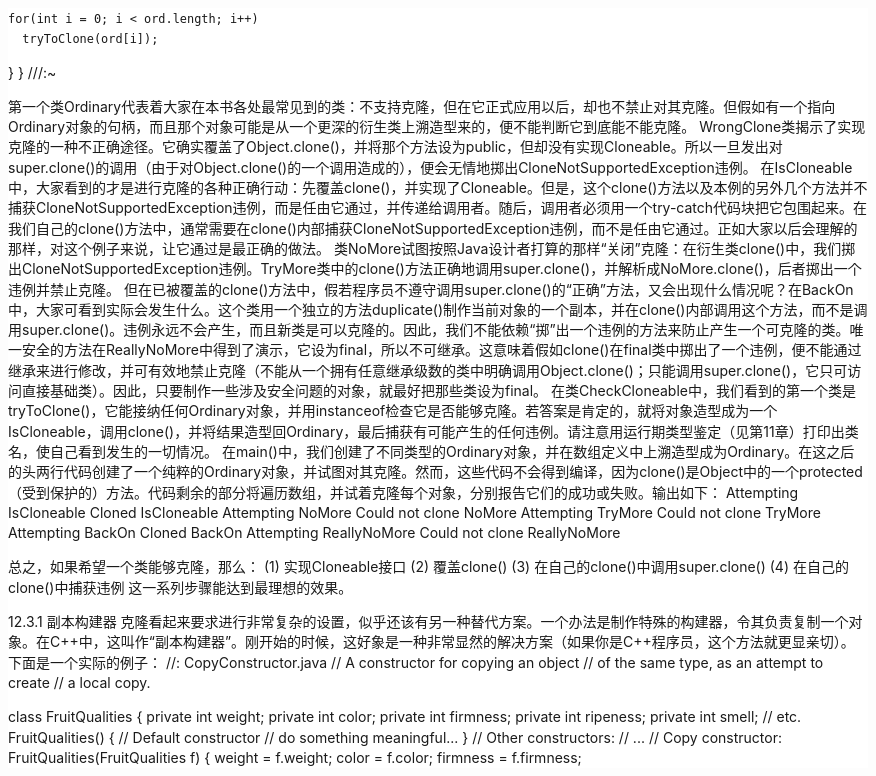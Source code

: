     for(int i = 0; i < ord.length; i++)
      tryToClone(ord[i]);
  }
} ///:~

第一个类Ordinary代表着大家在本书各处最常见到的类：不支持克隆，但在它正式应用以后，却也不禁止对其克隆。但假如有一个指向Ordinary对象的句柄，而且那个对象可能是从一个更深的衍生类上溯造型来的，便不能判断它到底能不能克隆。
WrongClone类揭示了实现克隆的一种不正确途径。它确实覆盖了Object.clone()，并将那个方法设为public，但却没有实现Cloneable。所以一旦发出对super.clone()的调用（由于对Object.clone()的一个调用造成的），便会无情地掷出CloneNotSupportedException违例。
在IsCloneable中，大家看到的才是进行克隆的各种正确行动：先覆盖clone()，并实现了Cloneable。但是，这个clone()方法以及本例的另外几个方法并不捕获CloneNotSupportedException违例，而是任由它通过，并传递给调用者。随后，调用者必须用一个try-catch代码块把它包围起来。在我们自己的clone()方法中，通常需要在clone()内部捕获CloneNotSupportedException违例，而不是任由它通过。正如大家以后会理解的那样，对这个例子来说，让它通过是最正确的做法。
类NoMore试图按照Java设计者打算的那样“关闭”克隆：在衍生类clone()中，我们掷出CloneNotSupportedException违例。TryMore类中的clone()方法正确地调用super.clone()，并解析成NoMore.clone()，后者掷出一个违例并禁止克隆。
但在已被覆盖的clone()方法中，假若程序员不遵守调用super.clone()的“正确”方法，又会出现什么情况呢？在BackOn中，大家可看到实际会发生什么。这个类用一个独立的方法duplicate()制作当前对象的一个副本，并在clone()内部调用这个方法，而不是调用super.clone()。违例永远不会产生，而且新类是可以克隆的。因此，我们不能依赖“掷”出一个违例的方法来防止产生一个可克隆的类。唯一安全的方法在ReallyNoMore中得到了演示，它设为final，所以不可继承。这意味着假如clone()在final类中掷出了一个违例，便不能通过继承来进行修改，并可有效地禁止克隆（不能从一个拥有任意继承级数的类中明确调用Object.clone()；只能调用super.clone()，它只可访问直接基础类）。因此，只要制作一些涉及安全问题的对象，就最好把那些类设为final。
在类CheckCloneable中，我们看到的第一个类是tryToClone()，它能接纳任何Ordinary对象，并用instanceof检查它是否能够克隆。若答案是肯定的，就将对象造型成为一个IsCloneable，调用clone()，并将结果造型回Ordinary，最后捕获有可能产生的任何违例。请注意用运行期类型鉴定（见第11章）打印出类名，使自己看到发生的一切情况。
在main()中，我们创建了不同类型的Ordinary对象，并在数组定义中上溯造型成为Ordinary。在这之后的头两行代码创建了一个纯粹的Ordinary对象，并试图对其克隆。然而，这些代码不会得到编译，因为clone()是Object中的一个protected（受到保护的）方法。代码剩余的部分将遍历数组，并试着克隆每个对象，分别报告它们的成功或失败。输出如下：
Attempting IsCloneable
Cloned IsCloneable
Attempting NoMore
Could not clone NoMore
Attempting TryMore
Could not clone TryMore
Attempting BackOn
Cloned BackOn
Attempting ReallyNoMore
Could not clone ReallyNoMore

总之，如果希望一个类能够克隆，那么：
(1) 实现Cloneable接口
(2) 覆盖clone()
(3) 在自己的clone()中调用super.clone()
(4) 在自己的clone()中捕获违例
这一系列步骤能达到最理想的效果。

12.3.1 副本构建器
克隆看起来要求进行非常复杂的设置，似乎还该有另一种替代方案。一个办法是制作特殊的构建器，令其负责复制一个对象。在C++中，这叫作“副本构建器”。刚开始的时候，这好象是一种非常显然的解决方案（如果你是C++程序员，这个方法就更显亲切）。下面是一个实际的例子：
//: CopyConstructor.java
// A constructor for copying an object
// of the same type, as an attempt to create
// a local copy.

class FruitQualities {
  private int weight;
  private int color;
  private int firmness;
  private int ripeness;
  private int smell;
  // etc.
  FruitQualities() { // Default constructor
    // do something meaningful...
  }
  // Other constructors:
  // ...
  // Copy constructor:
  FruitQualities(FruitQualities f) {
    weight = f.weight;
    color = f.color;
    firmness = f.firmness;